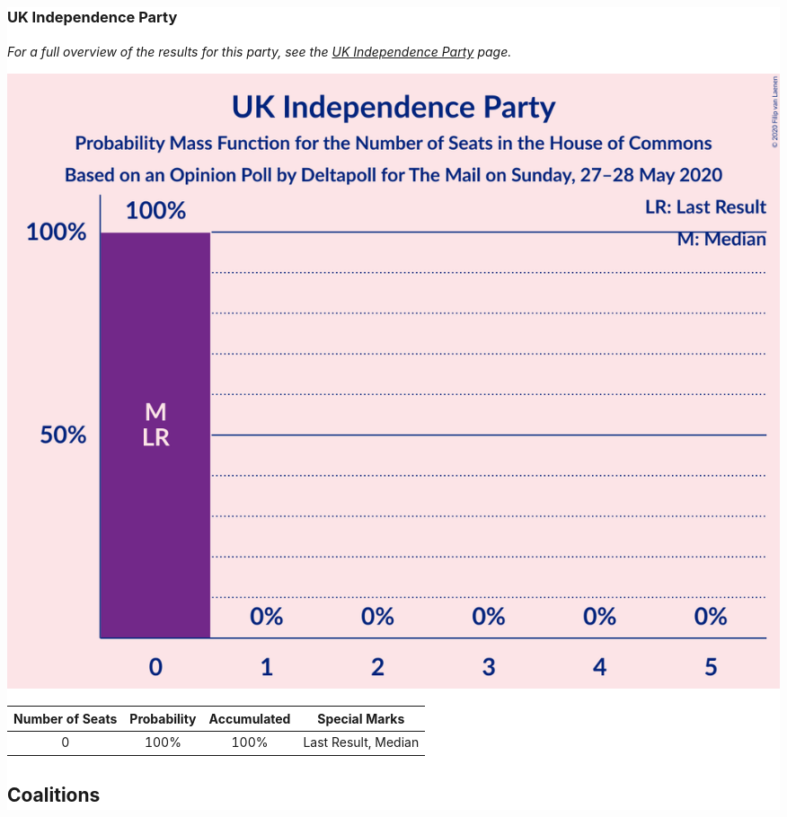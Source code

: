 ### UK Independence Party

*For a full overview of the results for this party, see the [UK Independence Party](party-ukindependenceparty.html) page.*

![Graph with seats probability mass function not yet produced](2020-05-28-Deltapoll-seats-pmf-ukindependenceparty.png "Seats Probability Mass Function")

| Number of Seats | Probability | Accumulated | Special Marks |
|:---------------:|:-----------:|:-----------:|:-------------:|
| 0 | 100% | 100% | Last Result, Median |


## Coalitions
